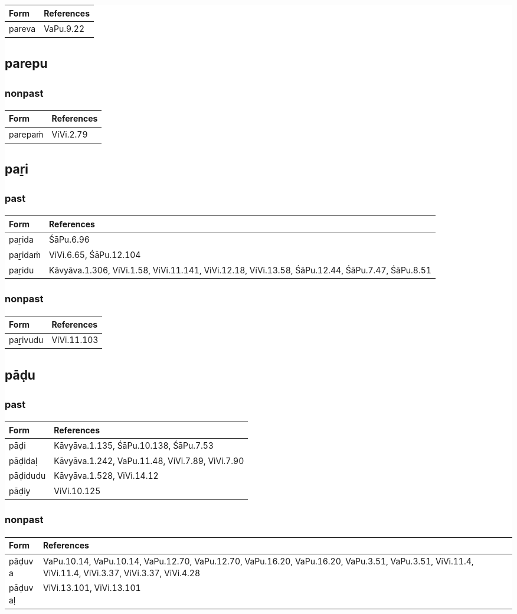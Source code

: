 | Form | References |
| :--- | :---       |
|pareva|VaPu.9.22|

## parepu

### nonpast

| Form | References |
| :--- | :---       |
|parepaṁ|ViVi.2.79|

## paṟi

### past

| Form | References |
| :--- | :---       |
|paṟida|ŚāPu.6.96|
|paṟidaṁ|ViVi.6.65, ŚāPu.12.104|
|paṟidu|Kāvyāva.1.306, ViVi.1.58, ViVi.11.141, ViVi.12.18, ViVi.13.58, ŚāPu.12.44, ŚāPu.7.47, ŚāPu.8.51|
### nonpast

| Form | References |
| :--- | :---       |
|paṟivudu|ViVi.11.103|

## pāḍu

### past

| Form | References |
| :--- | :---       |
|pāḍi|Kāvyāva.1.135, ŚāPu.10.138, ŚāPu.7.53|
|pāḍidaḷ|Kāvyāva.1.242, VaPu.11.48, ViVi.7.89, ViVi.7.90|
|pāḍidudu|Kāvyāva.1.528, ViVi.14.12|
|pāḍiy|ViVi.10.125|
### nonpast

| Form | References |
| :--- | :---       |
|pāḍuva|VaPu.10.14, VaPu.10.14, VaPu.12.70, VaPu.12.70, VaPu.16.20, VaPu.16.20, VaPu.3.51, VaPu.3.51, ViVi.11.4, ViVi.11.4, ViVi.3.37, ViVi.3.37, ViVi.4.28|
|pāḍuvaḷ|ViVi.13.101, ViVi.13.101|
